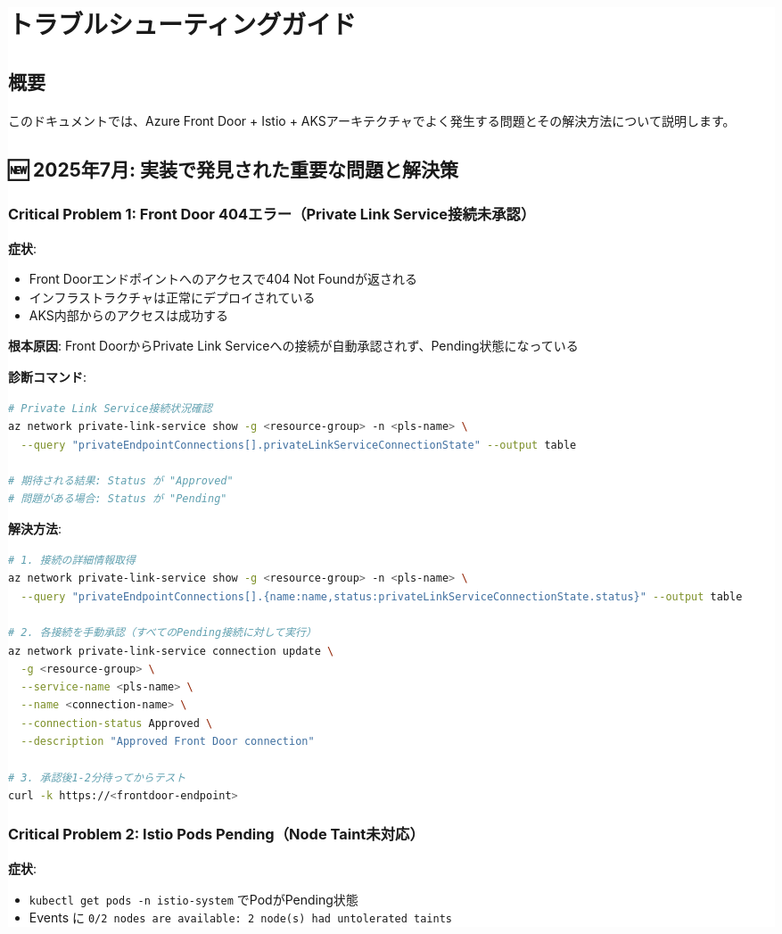 # トラブルシューティングガイド

## 概要

このドキュメントでは、Azure Front Door + Istio + AKSアーキテクチャでよく発生する問題とその解決方法について説明します。

## 🆕 2025年7月: 実装で発見された重要な問題と解決策

### Critical Problem 1: Front Door 404エラー（Private Link Service接続未承認）

**症状**: 
- Front Doorエンドポイントへのアクセスで404 Not Foundが返される
- インフラストラクチャは正常にデプロイされている
- AKS内部からのアクセスは成功する

**根本原因**: 
Front DoorからPrivate Link Serviceへの接続が自動承認されず、Pending状態になっている

**診断コマンド**:
```bash
# Private Link Service接続状況確認
az network private-link-service show -g <resource-group> -n <pls-name> \
  --query "privateEndpointConnections[].privateLinkServiceConnectionState" --output table

# 期待される結果: Status が "Approved"
# 問題がある場合: Status が "Pending"
```

**解決方法**:
```bash
# 1. 接続の詳細情報取得
az network private-link-service show -g <resource-group> -n <pls-name> \
  --query "privateEndpointConnections[].{name:name,status:privateLinkServiceConnectionState.status}" --output table

# 2. 各接続を手動承認（すべてのPending接続に対して実行）
az network private-link-service connection update \
  -g <resource-group> \
  --service-name <pls-name> \
  --name <connection-name> \
  --connection-status Approved \
  --description "Approved Front Door connection"

# 3. 承認後1-2分待ってからテスト
curl -k https://<frontdoor-endpoint>
```

### Critical Problem 2: Istio Pods Pending（Node Taint未対応）

**症状**:
- `kubectl get pods -n istio-system` でPodがPending状態
- Events に `0/2 nodes are available: 2 node(s) had untolerated taints`
